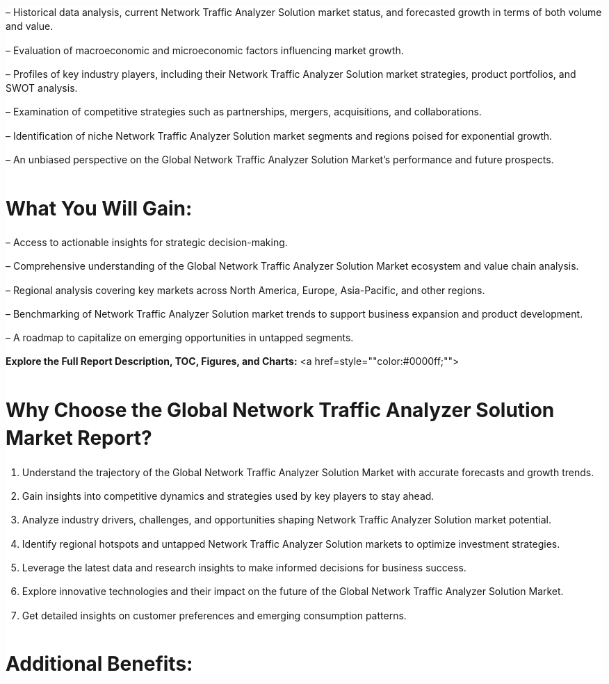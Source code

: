 – Historical data analysis, current Network Traffic Analyzer Solution market status, and forecasted growth in terms of both volume and value.

– Evaluation of macroeconomic and microeconomic factors influencing market growth.

– Profiles of key industry players, including their Network Traffic Analyzer Solution market strategies, product portfolios, and SWOT analysis.

– Examination of competitive strategies such as partnerships, mergers, acquisitions, and collaborations.

– Identification of niche Network Traffic Analyzer Solution market segments and regions poised for exponential growth.

– An unbiased perspective on the Global Network Traffic Analyzer Solution Market’s performance and future prospects.

# <strong>What You Will Gain:</strong>

– Access to actionable insights for strategic decision-making.

– Comprehensive understanding of the Global Network Traffic Analyzer Solution Market ecosystem and value chain analysis.

– Regional analysis covering key markets across North America, Europe, Asia-Pacific, and other regions.

– Benchmarking of Network Traffic Analyzer Solution market trends to support business expansion and product development.

– A roadmap to capitalize on emerging opportunities in untapped segments.

<strong>Explore the Full Report Description, TOC, Figures, and Charts:</strong>
<a href=style=""color:#0000ff;""></a>

# <strong>Why Choose the Global Network Traffic Analyzer Solution Market Report?</strong>

1. Understand the trajectory of the Global Network Traffic Analyzer Solution Market with accurate forecasts and growth trends.

2. Gain insights into competitive dynamics and strategies used by key players to stay ahead.

3. Analyze industry drivers, challenges, and opportunities shaping Network Traffic Analyzer Solution market potential.

4. Identify regional hotspots and untapped Network Traffic Analyzer Solution markets to optimize investment strategies.

5. Leverage the latest data and research insights to make informed decisions for business success.

6. Explore innovative technologies and their impact on the future of the Global Network Traffic Analyzer Solution Market.

7. Get detailed insights on customer preferences and emerging consumption patterns.

# <strong>Additional Benefits:</strong>
